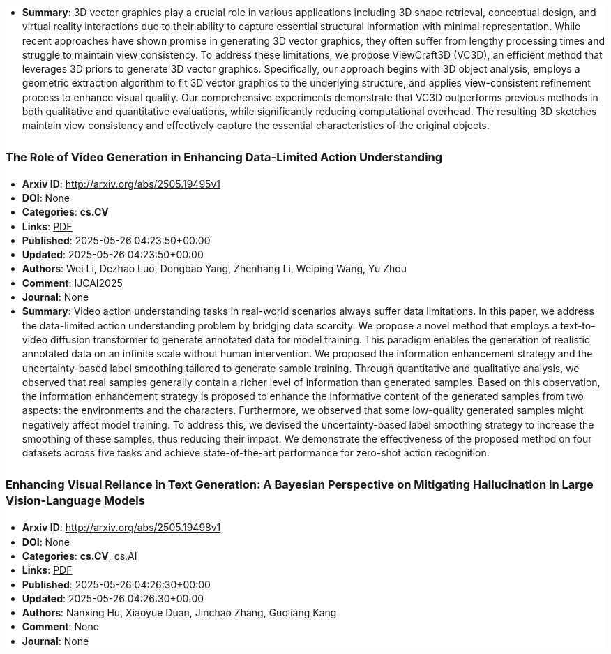 - **Summary**: 3D vector graphics play a crucial role in various applications including 3D shape retrieval, conceptual design, and virtual reality interactions due to their ability to capture essential structural information with minimal representation. While recent approaches have shown promise in generating 3D vector graphics, they often suffer from lengthy processing times and struggle to maintain view consistency. To address these limitations, we propose ViewCraft3D (VC3D), an efficient method that leverages 3D priors to generate 3D vector graphics. Specifically, our approach begins with 3D object analysis, employs a geometric extraction algorithm to fit 3D vector graphics to the underlying structure, and applies view-consistent refinement process to enhance visual quality. Our comprehensive experiments demonstrate that VC3D outperforms previous methods in both qualitative and quantitative evaluations, while significantly reducing computational overhead. The resulting 3D sketches maintain view consistency and effectively capture the essential characteristics of the original objects.



### The Role of Video Generation in Enhancing Data-Limited Action Understanding
- **Arxiv ID**: http://arxiv.org/abs/2505.19495v1
- **DOI**: None
- **Categories**: **cs.CV**
- **Links**: [PDF](http://arxiv.org/pdf/2505.19495v1)
- **Published**: 2025-05-26 04:23:50+00:00
- **Updated**: 2025-05-26 04:23:50+00:00
- **Authors**: Wei Li, Dezhao Luo, Dongbao Yang, Zhenhang Li, Weiping Wang, Yu Zhou
- **Comment**: IJCAI2025
- **Journal**: None
- **Summary**: Video action understanding tasks in real-world scenarios always suffer data limitations. In this paper, we address the data-limited action understanding problem by bridging data scarcity. We propose a novel method that employs a text-to-video diffusion transformer to generate annotated data for model training. This paradigm enables the generation of realistic annotated data on an infinite scale without human intervention. We proposed the information enhancement strategy and the uncertainty-based label smoothing tailored to generate sample training. Through quantitative and qualitative analysis, we observed that real samples generally contain a richer level of information than generated samples. Based on this observation, the information enhancement strategy is proposed to enhance the informative content of the generated samples from two aspects: the environments and the characters. Furthermore, we observed that some low-quality generated samples might negatively affect model training. To address this, we devised the uncertainty-based label smoothing strategy to increase the smoothing of these samples, thus reducing their impact. We demonstrate the effectiveness of the proposed method on four datasets across five tasks and achieve state-of-the-art performance for zero-shot action recognition.



### Enhancing Visual Reliance in Text Generation: A Bayesian Perspective on Mitigating Hallucination in Large Vision-Language Models
- **Arxiv ID**: http://arxiv.org/abs/2505.19498v1
- **DOI**: None
- **Categories**: **cs.CV**, cs.AI
- **Links**: [PDF](http://arxiv.org/pdf/2505.19498v1)
- **Published**: 2025-05-26 04:26:30+00:00
- **Updated**: 2025-05-26 04:26:30+00:00
- **Authors**: Nanxing Hu, Xiaoyue Duan, Jinchao Zhang, Guoliang Kang
- **Comment**: None
- **Journal**: None